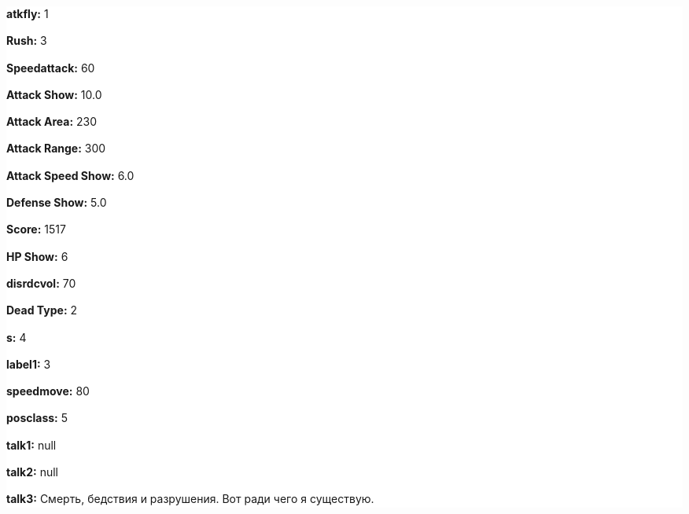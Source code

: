  **atkfly:** 1

 **Rush:** 3

 **Speedattack:** 60

 **Attack Show:** 10.0

 **Attack Area:** 230

 **Attack Range:** 300

 **Attack Speed Show:** 6.0

 **Defense Show:** 5.0

 **Score:** 1517

 **HP Show:** 6

 **disrdcvol:** 70

 **Dead Type:** 2

 **s:** 4

 **label1:** 3

 **speedmove:** 80

 **posclass:** 5

 **talk1:** null

 **talk2:** null

 **talk3:** Смерть, бедствия и разрушения. Вот ради чего я существую.

